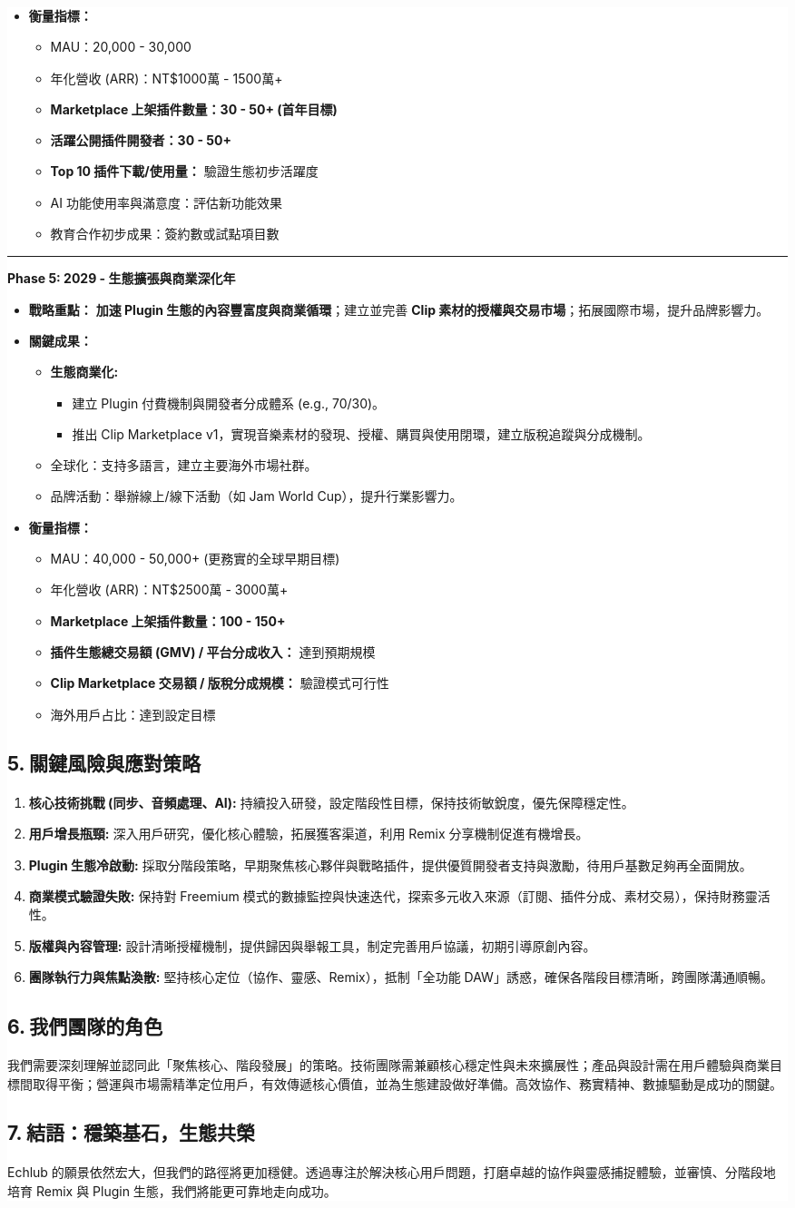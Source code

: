 - **衡量指標：**
    
    - MAU：20,000 - 30,000
        
    - 年化營收 (ARR)：NT$1000萬 - 1500萬+
        
    - **Marketplace 上架插件數量：30 - 50+ (首年目標)**
        
    - **活躍公開插件開發者：30 - 50+**
        
    - **Top 10 插件下載/使用量：** 驗證生態初步活躍度
        
    - AI 功能使用率與滿意度：評估新功能效果
        
    - 教育合作初步成果：簽約數或試點項目數
        

---

**Phase 5: 2029 - 生態擴張與商業深化年**

- **戰略重點：** **加速 Plugin 生態的內容豐富度與商業循環**；建立並完善 **Clip 素材的授權與交易市場**；拓展國際市場，提升品牌影響力。
    
- **關鍵成果：**
    
    - **生態商業化:**
        
        - 建立 Plugin 付費機制與開發者分成體系 (e.g., 70/30)。
            
        - 推出 Clip Marketplace v1，實現音樂素材的發現、授權、購買與使用閉環，建立版稅追蹤與分成機制。
            
    - 全球化：支持多語言，建立主要海外市場社群。
        
    - 品牌活動：舉辦線上/線下活動（如 Jam World Cup），提升行業影響力。
        
- **衡量指標：**
    
    - MAU：40,000 - 50,000+ (更務實的全球早期目標)
        
    - 年化營收 (ARR)：NT$2500萬 - 3000萬+
        
    - **Marketplace 上架插件數量：100 - 150+**
        
    - **插件生態總交易額 (GMV) / 平台分成收入：** 達到預期規模
        
    - **Clip Marketplace 交易額 / 版稅分成規模：** 驗證模式可行性
        
    - 海外用戶占比：達到設定目標
        

## 5. 關鍵風險與應對策略

1. **核心技術挑戰 (同步、音頻處理、AI):** 持續投入研發，設定階段性目標，保持技術敏銳度，優先保障穩定性。
    
2. **用戶增長瓶頸:** 深入用戶研究，優化核心體驗，拓展獲客渠道，利用 Remix 分享機制促進有機增長。
    
3. **Plugin 生態冷啟動:** 採取分階段策略，早期聚焦核心夥伴與戰略插件，提供優質開發者支持與激勵，待用戶基數足夠再全面開放。
    
4. **商業模式驗證失敗:** 保持對 Freemium 模式的數據監控與快速迭代，探索多元收入來源（訂閱、插件分成、素材交易），保持財務靈活性。
    
5. **版權與內容管理:** 設計清晰授權機制，提供歸因與舉報工具，制定完善用戶協議，初期引導原創內容。
    
6. **團隊執行力與焦點渙散:** 堅持核心定位（協作、靈感、Remix），抵制「全功能 DAW」誘惑，確保各階段目標清晰，跨團隊溝通順暢。
    

## 6. 我們團隊的角色

我們需要深刻理解並認同此「聚焦核心、階段發展」的策略。技術團隊需兼顧核心穩定性與未來擴展性；產品與設計需在用戶體驗與商業目標間取得平衡；營運與市場需精準定位用戶，有效傳遞核心價值，並為生態建設做好準備。高效協作、務實精神、數據驅動是成功的關鍵。

## 7. 結語：穩築基石，生態共榮

Echlub 的願景依然宏大，但我們的路徑將更加穩健。透過專注於解決核心用戶問題，打磨卓越的協作與靈感捕捉體驗，並審慎、分階段地培育 Remix 與 Plugin 生態，我們將能更可靠地走向成功。